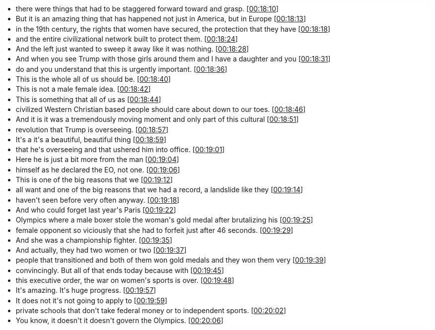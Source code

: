 *  there were things that had to be staggered forward toward and grasp. [[00:18:10](https://www.youtube.com/watch?v=mHzb9MNWEuU&t=1090.0s)]
*  But it is an amazing thing that has happened not just in America, but in Europe [[00:18:13](https://www.youtube.com/watch?v=mHzb9MNWEuU&t=1093.04s)]
*  in the 19th century, the rights that women have secured, the protection that they have [[00:18:18](https://www.youtube.com/watch?v=mHzb9MNWEuU&t=1098.76s)]
*  and the entire civilizational network built to protect them. [[00:18:24](https://www.youtube.com/watch?v=mHzb9MNWEuU&t=1104.1200000000001s)]
*  And the left just wanted to sweep it away like it was nothing. [[00:18:28](https://www.youtube.com/watch?v=mHzb9MNWEuU&t=1108.2s)]
*  And when you see Trump with those girls around them and I have a daughter and you [[00:18:31](https://www.youtube.com/watch?v=mHzb9MNWEuU&t=1111.1200000000001s)]
*  do and you understand that this is urgently important. [[00:18:36](https://www.youtube.com/watch?v=mHzb9MNWEuU&t=1116.32s)]
*  This is the whole all of us should be. [[00:18:40](https://www.youtube.com/watch?v=mHzb9MNWEuU&t=1120.44s)]
*  This is not a male female idea. [[00:18:42](https://www.youtube.com/watch?v=mHzb9MNWEuU&t=1122.48s)]
*  This is something that all of us as [[00:18:44](https://www.youtube.com/watch?v=mHzb9MNWEuU&t=1124.72s)]
*  civilized Western Christian based people should care about down to our toes. [[00:18:46](https://www.youtube.com/watch?v=mHzb9MNWEuU&t=1126.52s)]
*  And it is it was a tremendously moving moment and only part of this cultural [[00:18:51](https://www.youtube.com/watch?v=mHzb9MNWEuU&t=1131.76s)]
*  revolution that Trump is overseeing. [[00:18:57](https://www.youtube.com/watch?v=mHzb9MNWEuU&t=1137.24s)]
*  It's a it's a beautiful, beautiful thing [[00:18:59](https://www.youtube.com/watch?v=mHzb9MNWEuU&t=1139.3600000000001s)]
*  that he's overseeing and that ushered him into office. [[00:19:01](https://www.youtube.com/watch?v=mHzb9MNWEuU&t=1141.6000000000001s)]
*  Here he is just a bit more from the man [[00:19:04](https://www.youtube.com/watch?v=mHzb9MNWEuU&t=1144.68s)]
*  himself as he declared the EO, not one. [[00:19:06](https://www.youtube.com/watch?v=mHzb9MNWEuU&t=1146.8400000000001s)]
*  This is one of the big reasons that we [[00:19:12](https://www.youtube.com/watch?v=mHzb9MNWEuU&t=1152.3600000000001s)]
*  all want and one of the big reasons that we had a record, a landslide like they [[00:19:14](https://www.youtube.com/watch?v=mHzb9MNWEuU&t=1154.3600000000001s)]
*  haven't seen before very often anyway. [[00:19:18](https://www.youtube.com/watch?v=mHzb9MNWEuU&t=1158.96s)]
*  And who could forget last year's Paris [[00:19:22](https://www.youtube.com/watch?v=mHzb9MNWEuU&t=1162.88s)]
*  Olympics where a male boxer stole the woman's gold medal after brutalizing his [[00:19:25](https://www.youtube.com/watch?v=mHzb9MNWEuU&t=1165.48s)]
*  female opponent so viciously that she had to forfeit just after 46 seconds. [[00:19:29](https://www.youtube.com/watch?v=mHzb9MNWEuU&t=1169.76s)]
*  And she was a championship fighter. [[00:19:35](https://www.youtube.com/watch?v=mHzb9MNWEuU&t=1175.28s)]
*  And actually, they had two women or two [[00:19:37](https://www.youtube.com/watch?v=mHzb9MNWEuU&t=1177.24s)]
*  people that transitioned and both of them won gold medals and they won them very [[00:19:39](https://www.youtube.com/watch?v=mHzb9MNWEuU&t=1179.36s)]
*  convincingly. But all of that ends today because with [[00:19:45](https://www.youtube.com/watch?v=mHzb9MNWEuU&t=1185.4399999999998s)]
*  this executive order, the war on women's sports is over. [[00:19:48](https://www.youtube.com/watch?v=mHzb9MNWEuU&t=1188.9199999999998s)]
*  It's amazing. It's huge progress. [[00:19:57](https://www.youtube.com/watch?v=mHzb9MNWEuU&t=1197.08s)]
*  It does not it's not going to apply to [[00:19:59](https://www.youtube.com/watch?v=mHzb9MNWEuU&t=1199.6s)]
*  private schools that don't take federal money or to independent sports. [[00:20:02](https://www.youtube.com/watch?v=mHzb9MNWEuU&t=1202.04s)]
*  You know, it doesn't it doesn't govern the Olympics. [[00:20:06](https://www.youtube.com/watch?v=mHzb9MNWEuU&t=1206.8799999999999s)]